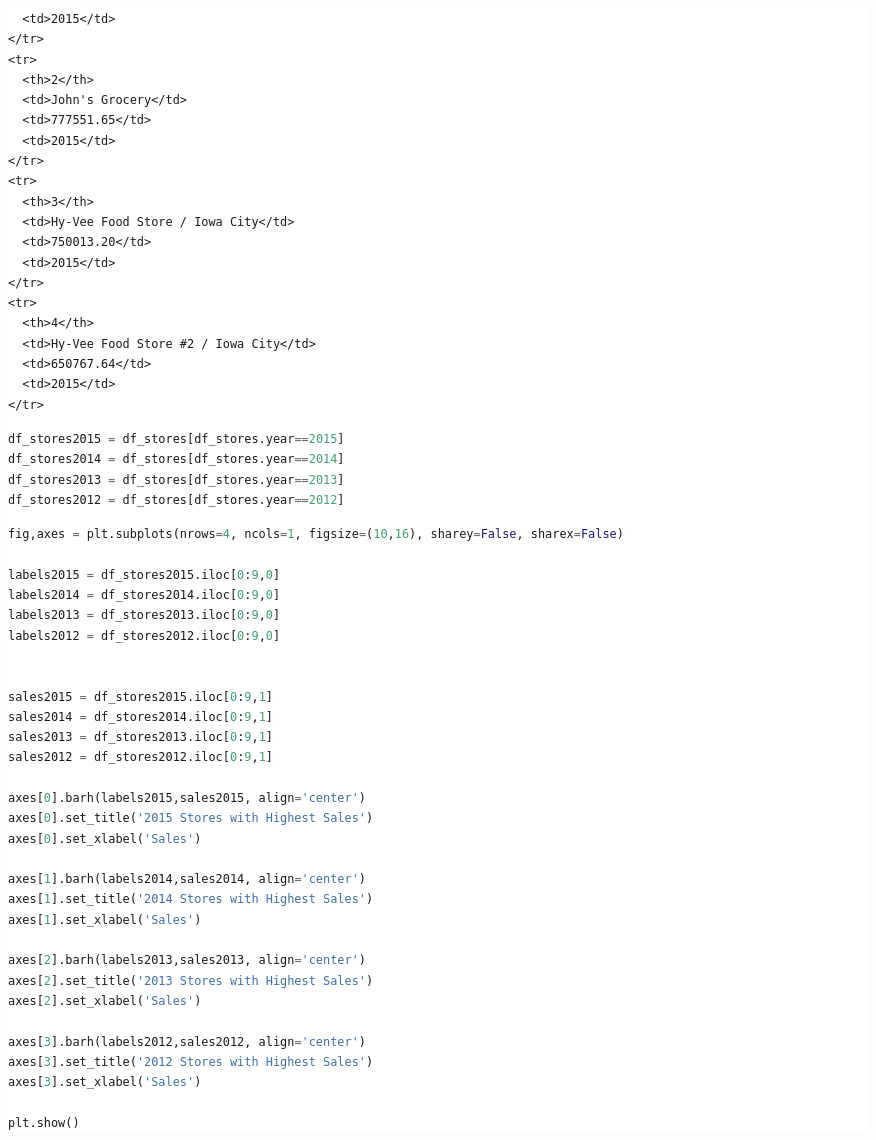       <td>2015</td>
    </tr>
    <tr>
      <th>2</th>
      <td>John's Grocery</td>
      <td>777551.65</td>
      <td>2015</td>
    </tr>
    <tr>
      <th>3</th>
      <td>Hy-Vee Food Store / Iowa City</td>
      <td>750013.20</td>
      <td>2015</td>
    </tr>
    <tr>
      <th>4</th>
      <td>Hy-Vee Food Store #2 / Iowa City</td>
      <td>650767.64</td>
      <td>2015</td>
    </tr>
  </tbody>
</table>
</div>




```python
df_stores2015 = df_stores[df_stores.year==2015]
df_stores2014 = df_stores[df_stores.year==2014]
df_stores2013 = df_stores[df_stores.year==2013]
df_stores2012 = df_stores[df_stores.year==2012]

```


```python
fig,axes = plt.subplots(nrows=4, ncols=1, figsize=(10,16), sharey=False, sharex=False)

labels2015 = df_stores2015.iloc[0:9,0]
labels2014 = df_stores2014.iloc[0:9,0]
labels2013 = df_stores2013.iloc[0:9,0]
labels2012 = df_stores2012.iloc[0:9,0]


sales2015 = df_stores2015.iloc[0:9,1]
sales2014 = df_stores2014.iloc[0:9,1]
sales2013 = df_stores2013.iloc[0:9,1]
sales2012 = df_stores2012.iloc[0:9,1]

axes[0].barh(labels2015,sales2015, align='center')
axes[0].set_title('2015 Stores with Highest Sales')
axes[0].set_xlabel('Sales')

axes[1].barh(labels2014,sales2014, align='center')
axes[1].set_title('2014 Stores with Highest Sales')
axes[1].set_xlabel('Sales')

axes[2].barh(labels2013,sales2013, align='center')
axes[2].set_title('2013 Stores with Highest Sales')
axes[2].set_xlabel('Sales')

axes[3].barh(labels2012,sales2012, align='center')
axes[3].set_title('2012 Stores with Highest Sales')
axes[3].set_xlabel('Sales')

plt.show()
```